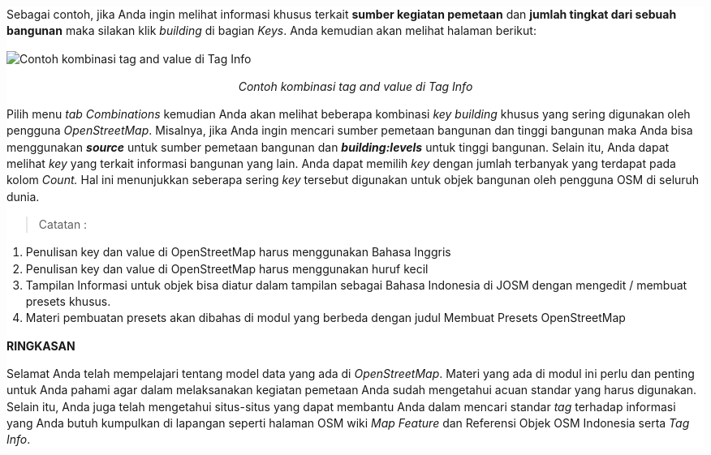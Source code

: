 Sebagai contoh, jika Anda ingin melihat informasi khusus terkait **sumber kegiatan pemetaan** dan **jumlah tingkat dari sebuah bangunan** maka silakan klik _building_ di bagian _Keys_. Anda kemudian akan melihat halaman berikut:

![Contoh kombinasi tag and value di Tag Info](../images/0209_kombinasi_tag_info.PNG "Contoh kombinasi tag and value di Tag Info")
<p align="center"><i>Contoh kombinasi tag and value di Tag Info</i></p>

Pilih menu _tab_ _Combinations_ kemudian Anda akan melihat beberapa kombinasi _key building_ khusus yang sering digunakan oleh pengguna _OpenStreetMap_. Misalnya, jika Anda ingin mencari sumber pemetaan bangunan dan tinggi bangunan maka Anda bisa menggunakan **_source_** untuk sumber pemetaan bangunan dan **_building:levels_** untuk tinggi bangunan. Selain itu, Anda dapat melihat _key_ yang terkait informasi bangunan yang lain. Anda dapat memilih _key_ dengan jumlah terbanyak yang terdapat pada kolom _Count._ Hal ini menunjukkan seberapa sering _key_ tersebut digunakan untuk objek bangunan oleh pengguna OSM di seluruh dunia. 

> Catatan :
 1. Penulisan key dan value di OpenStreetMap harus menggunakan Bahasa Inggris
 2. Penulisan key dan value di OpenStreetMap harus menggunakan huruf kecil
 3. Tampilan Informasi untuk objek bisa diatur dalam tampilan sebagai Bahasa Indonesia di JOSM dengan mengedit / membuat presets khusus.
 4. Materi pembuatan presets akan dibahas di modul yang berbeda dengan judul  Membuat Presets OpenStreetMap

**RINGKASAN**

Selamat Anda telah mempelajari tentang model data yang ada di _OpenStreetMap_. Materi yang ada di modul ini perlu dan penting untuk Anda pahami agar dalam melaksanakan kegiatan pemetaan Anda sudah mengetahui acuan standar yang harus digunakan.  Selain itu, Anda juga telah mengetahui situs-situs yang dapat membantu Anda dalam mencari standar _tag_ terhadap informasi yang Anda butuh kumpulkan di lapangan seperti halaman OSM wiki _Map Feature_ dan Referensi Objek OSM Indonesia serta _Tag Info_.
